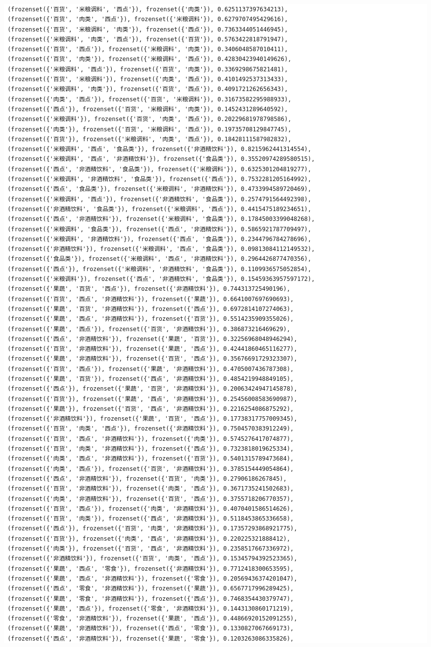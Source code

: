      (frozenset({'百货', '米粮调料', '西点'}), frozenset({'肉类'}), 0.6251137397634213),
     (frozenset({'百货', '肉类', '西点'}), frozenset({'米粮调料'}), 0.6279707495429616),
     (frozenset({'百货', '米粮调料', '肉类'}), frozenset({'西点'}), 0.7363344051446945),
     (frozenset({'米粮调料', '肉类', '西点'}), frozenset({'百货'}), 0.5763422818791947),
     (frozenset({'百货', '西点'}), frozenset({'米粮调料', '肉类'}), 0.3406048587010411),
     (frozenset({'百货', '肉类'}), frozenset({'米粮调料', '西点'}), 0.42830423940149626),
     (frozenset({'米粮调料', '西点'}), frozenset({'百货', '肉类'}), 0.3369298675821481),
     (frozenset({'百货', '米粮调料'}), frozenset({'肉类', '西点'}), 0.4101492537313433),
     (frozenset({'米粮调料', '肉类'}), frozenset({'百货', '西点'}), 0.4091721262656343),
     (frozenset({'肉类', '西点'}), frozenset({'百货', '米粮调料'}), 0.31673582295988933),
     (frozenset({'西点'}), frozenset({'百货', '米粮调料', '肉类'}), 0.1452431289640592),
     (frozenset({'米粮调料'}), frozenset({'百货', '肉类', '西点'}), 0.20229681978798586),
     (frozenset({'肉类'}), frozenset({'百货', '米粮调料', '西点'}), 0.19735708129847745),
     (frozenset({'百货'}), frozenset({'米粮调料', '肉类', '西点'}), 0.18428111587982832),
     (frozenset({'米粮调料', '西点', '食品类'}), frozenset({'非酒精饮料'}), 0.8215962441314554),
     (frozenset({'米粮调料', '西点', '非酒精饮料'}), frozenset({'食品类'}), 0.35520974289580515),
     (frozenset({'西点', '非酒精饮料', '食品类'}), frozenset({'米粮调料'}), 0.6325301204819277),
     (frozenset({'米粮调料', '非酒精饮料', '食品类'}), frozenset({'西点'}), 0.7532281205164992),
     (frozenset({'西点', '食品类'}), frozenset({'米粮调料', '非酒精饮料'}), 0.4733994589720469),
     (frozenset({'米粮调料', '西点'}), frozenset({'非酒精饮料', '食品类'}), 0.2574791564492398),
     (frozenset({'非酒精饮料', '食品类'}), frozenset({'米粮调料', '西点'}), 0.4415475189234651),
     (frozenset({'西点', '非酒精饮料'}), frozenset({'米粮调料', '食品类'}), 0.17845003399048268),
     (frozenset({'米粮调料', '食品类'}), frozenset({'西点', '非酒精饮料'}), 0.5865921787709497),
     (frozenset({'米粮调料', '非酒精饮料'}), frozenset({'西点', '食品类'}), 0.2344796784278696),
     (frozenset({'非酒精饮料'}), frozenset({'米粮调料', '西点', '食品类'}), 0.09813084112149532),
     (frozenset({'食品类'}), frozenset({'米粮调料', '西点', '非酒精饮料'}), 0.2964426877470356),
     (frozenset({'西点'}), frozenset({'米粮调料', '非酒精饮料', '食品类'}), 0.1109936575052854),
     (frozenset({'米粮调料'}), frozenset({'西点', '非酒精饮料', '食品类'}), 0.15459363957597172),
     (frozenset({'果蔬', '百货', '西点'}), frozenset({'非酒精饮料'}), 0.744313725490196),
     (frozenset({'百货', '西点', '非酒精饮料'}), frozenset({'果蔬'}), 0.6641007697690693),
     (frozenset({'果蔬', '百货', '非酒精饮料'}), frozenset({'西点'}), 0.6972814107274063),
     (frozenset({'果蔬', '西点', '非酒精饮料'}), frozenset({'百货'}), 0.5514235909355026),
     (frozenset({'果蔬', '西点'}), frozenset({'百货', '非酒精饮料'}), 0.386873216469629),
     (frozenset({'西点', '非酒精饮料'}), frozenset({'果蔬', '百货'}), 0.32256968048946294),
     (frozenset({'百货', '非酒精饮料'}), frozenset({'果蔬', '西点'}), 0.42441860465116277),
     (frozenset({'果蔬', '非酒精饮料'}), frozenset({'百货', '西点'}), 0.35676691729323307),
     (frozenset({'百货', '西点'}), frozenset({'果蔬', '非酒精饮料'}), 0.4705007436787308),
     (frozenset({'果蔬', '百货'}), frozenset({'西点', '非酒精饮料'}), 0.4854219948849105),
     (frozenset({'西点'}), frozenset({'果蔬', '百货', '非酒精饮料'}), 0.20063424947145878),
     (frozenset({'百货'}), frozenset({'果蔬', '西点', '非酒精饮料'}), 0.25456008583690987),
     (frozenset({'果蔬'}), frozenset({'百货', '西点', '非酒精饮料'}), 0.2216254086875292),
     (frozenset({'非酒精饮料'}), frozenset({'果蔬', '百货', '西点'}), 0.17738317757009345),
     (frozenset({'百货', '肉类', '西点'}), frozenset({'非酒精饮料'}), 0.7504570383912249),
     (frozenset({'百货', '西点', '非酒精饮料'}), frozenset({'肉类'}), 0.5745276417074877),
     (frozenset({'百货', '肉类', '非酒精饮料'}), frozenset({'西点'}), 0.7323818019625334),
     (frozenset({'肉类', '西点', '非酒精饮料'}), frozenset({'百货'}), 0.5401315789473684),
     (frozenset({'肉类', '西点'}), frozenset({'百货', '非酒精饮料'}), 0.3785154449054864),
     (frozenset({'西点', '非酒精饮料'}), frozenset({'百货', '肉类'}), 0.27906186267845),
     (frozenset({'百货', '非酒精饮料'}), frozenset({'肉类', '西点'}), 0.3671735241502683),
     (frozenset({'肉类', '非酒精饮料'}), frozenset({'百货', '西点'}), 0.3755718206770357),
     (frozenset({'百货', '西点'}), frozenset({'肉类', '非酒精饮料'}), 0.4070401586514626),
     (frozenset({'百货', '肉类'}), frozenset({'西点', '非酒精饮料'}), 0.5118453865336658),
     (frozenset({'西点'}), frozenset({'百货', '肉类', '非酒精饮料'}), 0.17357293868921775),
     (frozenset({'百货'}), frozenset({'肉类', '西点', '非酒精饮料'}), 0.220225321888412),
     (frozenset({'肉类'}), frozenset({'百货', '西点', '非酒精饮料'}), 0.2358517667336972),
     (frozenset({'非酒精饮料'}), frozenset({'百货', '肉类', '西点'}), 0.15345794392523365),
     (frozenset({'果蔬', '西点', '零食'}), frozenset({'非酒精饮料'}), 0.7712418300653595),
     (frozenset({'果蔬', '西点', '非酒精饮料'}), frozenset({'零食'}), 0.20569436374201047),
     (frozenset({'西点', '零食', '非酒精饮料'}), frozenset({'果蔬'}), 0.6567717996289425),
     (frozenset({'果蔬', '零食', '非酒精饮料'}), frozenset({'西点'}), 0.7468354430379747),
     (frozenset({'果蔬', '西点'}), frozenset({'零食', '非酒精饮料'}), 0.1443130860171219),
     (frozenset({'零食', '非酒精饮料'}), frozenset({'果蔬', '西点'}), 0.44866920152091255),
     (frozenset({'果蔬', '非酒精饮料'}), frozenset({'西点', '零食'}), 0.1330827067669173),
     (frozenset({'西点', '非酒精饮料'}), frozenset({'果蔬', '零食'}), 0.1203263086335826),